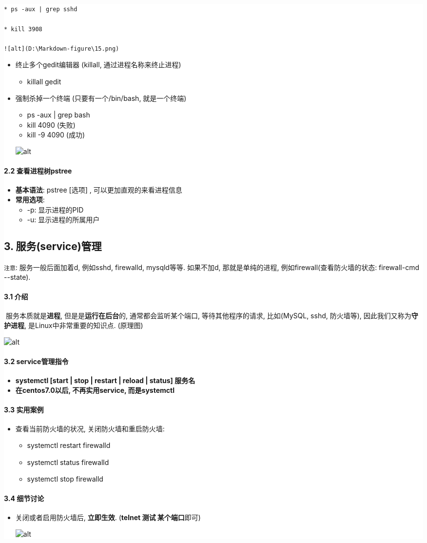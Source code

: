     * ps -aux | grep sshd

    * kill 3908

    ![alt](D:\Markdown-figure\15.png)

  * 终止多个gedit编辑器 (killall, 通过进程名称来终止进程)

    * killall gedit

  * 强制杀掉一个终端 (只要有一个/bin/bash, 就是一个终端)

    * ps -aux | grep bash
    * kill 4090 (失败)
    * kill -9 4090 (成功)

    ![alt](D:\Markdown-figure\16.png)

#### 2.2 查看进程树pstree

* **基本语法**: pstree [选项] , 可以更加直观的来看进程信息
* **常用选项**: 
  * -p: 显示进程的PID
  * -u: 显示进程的所属用户

## 3. 服务(service)管理

`注意`: 服务一般后面加着d, 例如sshd, firewalld, mysqld等等. 如果不加d, 那就是单纯的进程, 例如firewall(查看防火墙的状态: firewall-cmd --state). 

#### 3.1 介绍

​		服务本质就是**进程**, 但是是**运行在后台**的, 通常都会监听某个端口, 等待其他程序的请求, 比如(MySQL, sshd, 防火墙等), 因此我们又称为**守护进程**, 是Linux中非常重要的知识点. (原理图)

![alt](D:\Markdown-figure\17.png)

#### 3.2 service管理指令

* **systemctl [start | stop | restart | reload | status] 服务名** 
* **在centos7.0以后, 不再实用service, 而是systemctl** 

#### 3.3 实用案例

* 查看当前防火墙的状况, 关闭防火墙和重启防火墙: 

  * systemctl  restart  firewalld

  * systemctl  status  firewalld
  * systemctl  stop  firewalld

#### 3.4 细节讨论

* 关闭或者启用防火墙后, **立即生效**. (**telnet 测试 某个端口**即可)

  ![alt](D:\Markdown-figure\18.png)
